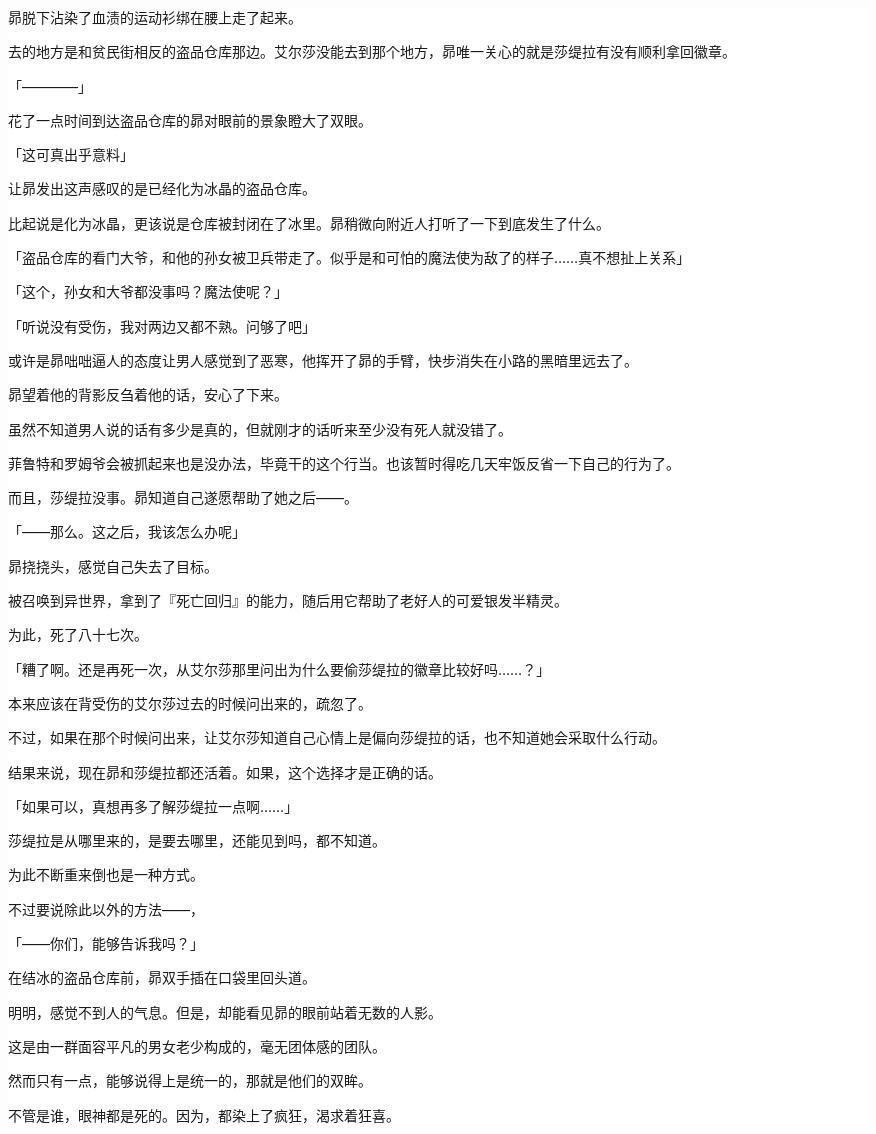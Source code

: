 昴脱下沾染了血渍的运动衫绑在腰上走了起来。

去的地方是和贫民街相反的盗品仓库那边。艾尔莎没能去到那个地方，昴唯一关心的就是莎缇拉有没有顺利拿回徽章。

「————」

花了一点时间到达盗品仓库的昴对眼前的景象瞪大了双眼。

「这可真出乎意料」

让昴发出这声感叹的是已经化为冰晶的盗品仓库。

比起说是化为冰晶，更该说是仓库被封闭在了冰里。昴稍微向附近人打听了一下到底发生了什么。

「盗品仓库的看门大爷，和他的孙女被卫兵带走了。似乎是和可怕的魔法使为敌了的样子……真不想扯上关系」

「这个，孙女和大爷都没事吗？魔法使呢？」

「听说没有受伤，我对两边又都不熟。问够了吧」

或许是昴咄咄逼人的态度让男人感觉到了恶寒，他挥开了昴的手臂，快步消失在小路的黑暗里远去了。

昴望着他的背影反刍着他的话，安心了下来。

虽然不知道男人说的话有多少是真的，但就刚才的话听来至少没有死人就没错了。

菲鲁特和罗姆爷会被抓起来也是没办法，毕竟干的这个行当。也该暂时得吃几天牢饭反省一下自己的行为了。

而且，莎缇拉没事。昴知道自己遂愿帮助了她之后——。

「——那么。这之后，我该怎么办呢」

昴挠挠头，感觉自己失去了目标。

被召唤到异世界，拿到了『死亡回归』的能力，随后用它帮助了老好人的可爱银发半精灵。

为此，死了八十七次。

「糟了啊。还是再死一次，从艾尔莎那里问出为什么要偷莎缇拉的徽章比较好吗……？」

本来应该在背受伤的艾尔莎过去的时候问出来的，疏忽了。

不过，如果在那个时候问出来，让艾尔莎知道自己心情上是偏向莎缇拉的话，也不知道她会采取什么行动。

结果来说，现在昴和莎缇拉都还活着。如果，这个选择才是正确的话。

「如果可以，真想再多了解莎缇拉一点啊……」

莎缇拉是从哪里来的，是要去哪里，还能见到吗，都不知道。

为此不断重来倒也是一种方式。

不过要说除此以外的方法——，

「——你们，能够告诉我吗？」

在结冰的盗品仓库前，昴双手插在口袋里回头道。

明明，感觉不到人的气息。但是，却能看见昴的眼前站着无数的人影。

这是由一群面容平凡的男女老少构成的，毫无团体感的团队。

然而只有一点，能够说得上是统一的，那就是他们的双眸。

不管是谁，眼神都是死的。因为，都染上了疯狂，渴求着狂喜。
